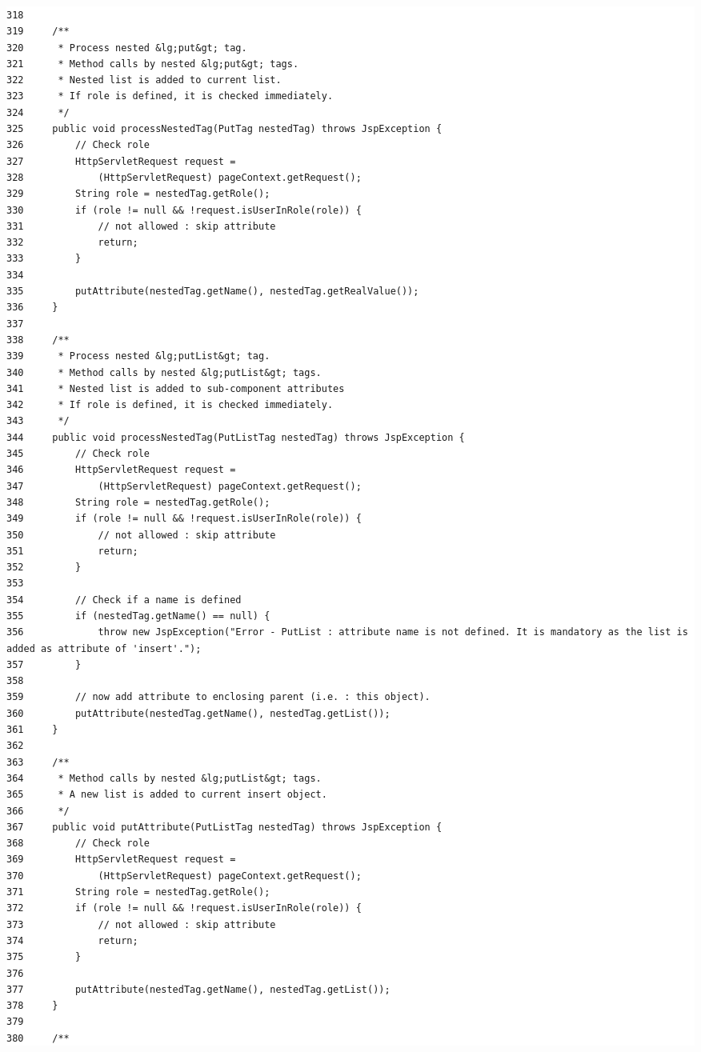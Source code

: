    318 
    319     /**
    320      * Process nested &lg;put&gt; tag.
    321      * Method calls by nested &lg;put&gt; tags.
    322      * Nested list is added to current list.
    323      * If role is defined, it is checked immediately.
    324      */
    325     public void processNestedTag(PutTag nestedTag) throws JspException {
    326         // Check role
    327         HttpServletRequest request =
    328             (HttpServletRequest) pageContext.getRequest();
    329         String role = nestedTag.getRole();
    330         if (role != null && !request.isUserInRole(role)) {
    331             // not allowed : skip attribute
    332             return;
    333         }
    334 
    335         putAttribute(nestedTag.getName(), nestedTag.getRealValue());
    336     }
    337 
    338     /**
    339      * Process nested &lg;putList&gt; tag.
    340      * Method calls by nested &lg;putList&gt; tags.
    341      * Nested list is added to sub-component attributes
    342      * If role is defined, it is checked immediately.
    343      */
    344     public void processNestedTag(PutListTag nestedTag) throws JspException {
    345         // Check role
    346         HttpServletRequest request =
    347             (HttpServletRequest) pageContext.getRequest();
    348         String role = nestedTag.getRole();
    349         if (role != null && !request.isUserInRole(role)) {
    350             // not allowed : skip attribute
    351             return;
    352         }
    353 
    354         // Check if a name is defined
    355         if (nestedTag.getName() == null) {
    356             throw new JspException("Error - PutList : attribute name is not defined. It is mandatory as the list is added as attribute of 'insert'.");
    357         }
    358 
    359         // now add attribute to enclosing parent (i.e. : this object).
    360         putAttribute(nestedTag.getName(), nestedTag.getList());
    361     }
    362 
    363     /**
    364      * Method calls by nested &lg;putList&gt; tags.
    365      * A new list is added to current insert object.
    366      */
    367     public void putAttribute(PutListTag nestedTag) throws JspException {
    368         // Check role
    369         HttpServletRequest request =
    370             (HttpServletRequest) pageContext.getRequest();
    371         String role = nestedTag.getRole();
    372         if (role != null && !request.isUserInRole(role)) {
    373             // not allowed : skip attribute
    374             return;
    375         }
    376 
    377         putAttribute(nestedTag.getName(), nestedTag.getList());
    378     }
    379 
    380     /**